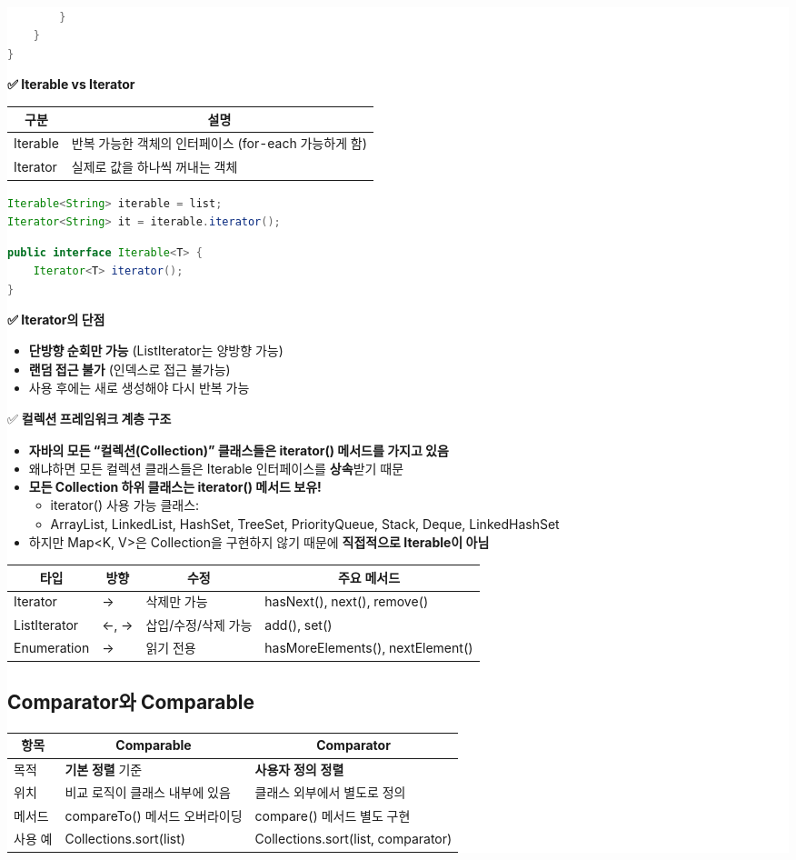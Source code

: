 ```java
        }
    }
}
```

**✅ Iterable vs Iterator**

| **구분** | **설명** |
| --- | --- |
| Iterable | 반복 가능한 객체의 인터페이스 (for-each 가능하게 함) |
| Iterator | 실제로 값을 하나씩 꺼내는 객체 |

```java
Iterable<String> iterable = list;
Iterator<String> it = iterable.iterator();
```

```java
public interface Iterable<T> {
    Iterator<T> iterator();
}
```

**✅ Iterator의 단점**

- **단방향 순회만 가능** (ListIterator는 양방향 가능)
- **랜덤 접근 불가** (인덱스로 접근 불가능)
- 사용 후에는 새로 생성해야 다시 반복 가능

✅ **컬렉션 프레임워크 계층 구조**

- **자바의 모든 “컬렉션(Collection)” 클래스들은 iterator() 메서드를 가지고 있음**
- 왜냐하면 모든 컬렉션 클래스들은 Iterable<E> 인터페이스를 **상속**받기 때문
- **모든 Collection 하위 클래스는 iterator() 메서드 보유!**
    - iterator() 사용 가능 클래스:
    - ArrayList, LinkedList, HashSet, TreeSet, PriorityQueue, Stack, Deque, LinkedHashSet
- 하지만 Map<K, V>은 Collection을 구현하지 않기 때문에 **직접적으로 Iterable이 아님**

| **타입** | **방향** | **수정** | **주요 메서드** |
| --- | --- | --- | --- |
| Iterator | → | 삭제만 가능 | hasNext(), next(), remove() |
| ListIterator | ←, → | 삽입/수정/삭제 가능 | add(), set() |
| Enumeration | → | 읽기 전용 | hasMoreElements(), nextElement() |


## Comparator와 Comparable

| **항목** | **Comparable** | **Comparator** |
| --- | --- | --- |
| 목적 | **기본 정렬** 기준 | **사용자 정의 정렬** |
| 위치 | 비교 로직이 클래스 내부에 있음 | 클래스 외부에서 별도로 정의 |
| 메서드 | compareTo() 메서드 오버라이딩 | compare() 메서드 별도 구현 |
| 사용 예 | Collections.sort(list) | Collections.sort(list, comparator) |
